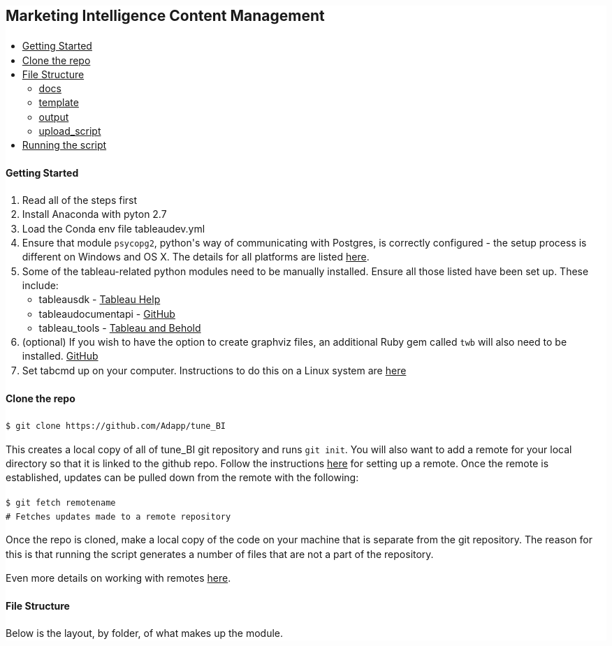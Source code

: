 ## Marketing Intelligence Content Management



- [Getting Started](#getting-started)
- [Clone the repo](#clone-the-repo)
- [File Structure](#file-structure)
	- [docs](#docs)
	- [template](#template)
	- [output](#output)
	- [upload_script](#uploadscript)
- [Running the script](#running-the-script)



#### Getting Started
1. Read all of the steps first
1. Install Anaconda with pyton 2.7
1. Load the Conda env file tableaudev.yml
1. Ensure that module `psycopg2`, python's way of communicating with Postgres, is correctly configured - the setup process is different on Windows and OS X. The details for all platforms are listed [here](http://initd.org/psycopg/docs/install.html).
1. Some of the tableau-related python modules need to be manually installed. Ensure all those listed have been set up. These include:
	- tableausdk - [Tableau Help](https://onlinehelp.tableau.com/current/api/sdk/en-us/help.htm#SDK/tableau_sdk_installing.htm%3FTocPath%3D_____3)
	- tableaudocumentapi - [GitHub](https://github.com/tableau/document-api-python)
	- tableau_tools - [Tableau and Behold](https://tableauandbehold.com/tableau-rest-api-resources/)
1. (optional) If you wish to have the option to create graphviz files, an additional Ruby gem called `twb` will also need to be installed. [GitHub](https://github.com/ChrisGerrard/TWB)
1. Set tabcmd up on your computer. Instructions to do this on a Linux system are [here](https://tableauandbehold.com/2016/06/06/tabcmd-on-linux/)

#### Clone the repo
```
$ git clone https://github.com/Adapp/tune_BI
```

This creates a local copy of all of tune_BI git repository and runs `git init`. You will also want to add a remote for your local directory so that it is linked to the github repo. Follow the instructions [here](https://help.github.com/articles/adding-a-remote/) for setting up a remote. Once the remote is established, updates can be pulled down from the remote with the following:
```
$ git fetch remotename
# Fetches updates made to a remote repository
```
Once the repo is cloned, make a local copy of the code on your machine that is separate from the git repository. The reason for this is that running the script generates a number of files that are not a part of the repository.

Even more details on working with remotes [here](https://git-scm.com/book/en/v2/Git-Basics-Working-with-Remotes).

#### File Structure
Below is the layout, by folder, of what makes up the module.

